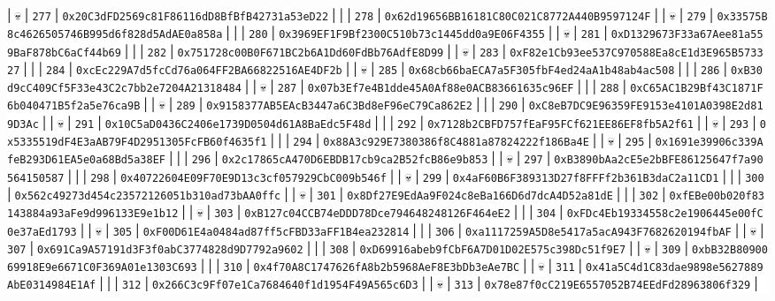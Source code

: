| 💀 | `277` | `0x20C3dFD2569c81F86116dD8BfBfB42731a53eD22` |
|  | `278` | `0x62d19656BB16181C80C021C8772A440B9597124F` |
| 💀 | `279` | `0x33575B8c4626505746B995d6f828d5AdAE0a858a` |
|  | `280` | `0x3969EF1F9Bf2300C510b73c1445dd0a9E06F4355` |
| 💀 | `281` | `0xD1329673F33a67Aee81a559BaF878bC6aCf44b69` |
|  | `282` | `0x751728c00B0F671BC2b6A1Dd60FdBb76AdfE8D99` |
| 💀 | `283` | `0xF82e1Cb93ee537C970588Ea8cE1d3E965B573327` |
|  | `284` | `0xcEc229A7d5fcCd76a064FF2BA66822516AE4DF2b` |
| 💀 | `285` | `0x68cb66baECA7a5F305fbF4ed24aA1b48ab4ac508` |
|  | `286` | `0xB30d9cC409Cf5F33e43C2c7bb2e7204A21318484` |
| 💀 | `287` | `0x07b3Ef7e4B1dde45A0Af88e0ACB83661635c96EF` |
|  | `288` | `0xC65AC1B29Bf43C1871F6b040471B5f2a5e76ca9B` |
| 💀 | `289` | `0x9158377AB5EAcB3447a6C3Bd8eF96eC79Ca862E2` |
|  | `290` | `0xC8eB7DC9E96359FE9153e4101A0398E2d819D3Ac` |
| 💀 | `291` | `0x10C5aD0436C2406e1739D0504d61A8BaEdc5F48d` |
|  | `292` | `0x7128b2CBFD757fEaF95FCf621EE86EF8fb5A2f61` |
| 💀 | `293` | `0x5335519dF4E3aAB79F4D2951305FcFB60f4635f1` |
|  | `294` | `0x88A3c929E7380386f8C4881a87824222f186Ba4E` |
| 💀 | `295` | `0x1691e39906c339AfeB293D61EA5e0a68Bd5a38EF` |
|  | `296` | `0x2c17865cA470D6EBDB17cb9ca2B52fcB86e9b853` |
| 💀 | `297` | `0xB3890bAa2cE5e2bBFE86125647f7a90564150587` |
|  | `298` | `0x40722604E09F70E9D13c3cf057929CbC009b546f` |
| 💀 | `299` | `0x4aF60B6F389313D27f8FFFf2b361B3daC2a11CD1` |
|  | `300` | `0x562c49273d454c23572126051b310ad73bAA0ffc` |
| 💀 | `301` | `0x8Df27E9EdAa9F024c8eBa166D6d7dcA4D52a81dE` |
|  | `302` | `0xfEBe00b020f83143884a93aFe9d996133E9e1b12` |
| 💀 | `303` | `0xB127c04CCB74eDDD78Dce794648248126F464eE2` |
|  | `304` | `0xFDc4Eb19334558c2e1906445e00fC0e37aEd1793` |
| 💀 | `305` | `0xF00D61E4a0484ad87ff5cFBD33aFF1B4ea232814` |
|  | `306` | `0xa1117259A5D8e5417a5acA943F7682620194fbAF` |
| 💀 | `307` | `0x691Ca9A57191d3F3f0abC3774828d9D7792a9602` |
|  | `308` | `0xD69916abeb9fCbF6A7D01D02E575c398Dc51f9E7` |
| 💀 | `309` | `0xbB32B8090069918E9e6671C0F369A01e1303C693` |
|  | `310` | `0x4f70A8C1747626fA8b2b5968AeF8E3bDb3eAe7BC` |
| 💀 | `311` | `0x41a5C4d1C83dae9898e5627889AbE0314984E1Af` |
|  | `312` | `0x266C3c9Ff07e1Ca7684640f1d1954F49A565c6D3` |
| 💀 | `313` | `0x78e87f0cC219E6557052B74EEdFd28963806f329` |